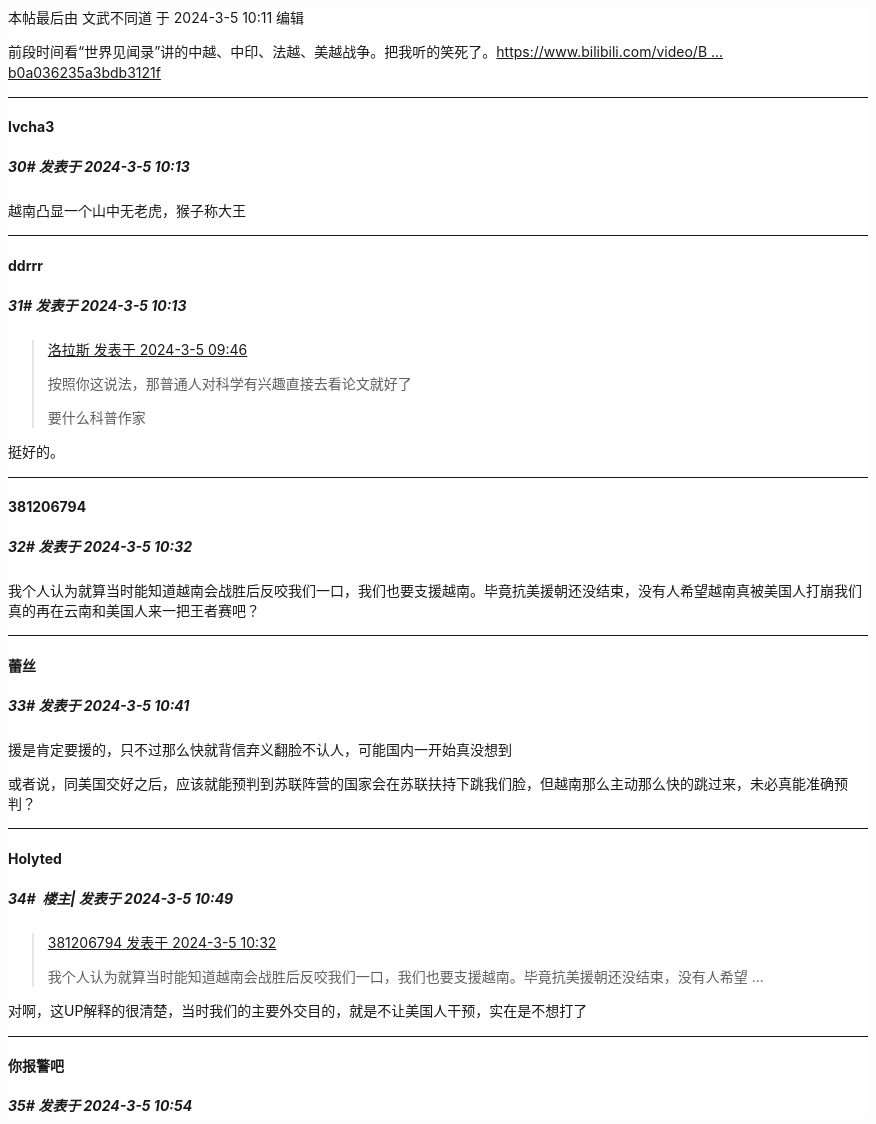  本帖最后由 文武不同道 于 2024-3-5 10:11 编辑 

前段时间看“世界见闻录”讲的中越、中印、法越、美越战争。把我听的笑死了。[https://www.bilibili.com/video/B ... b0a036235a3bdb3121f](https://www.bilibili.com/video/BV15F4m177kJ/?spm_id_from=333.999.0.0&amp;vd_source=7edcc8902c540b0a036235a3bdb3121f)

*****

####  lvcha3  
##### 30#       发表于 2024-3-5 10:13

越南凸显一个山中无老虎，猴子称大王

*****

####  ddrrr  
##### 31#       发表于 2024-3-5 10:13

<blockquote><a href="httphttps://bbs.saraba1st.com/2b/forum.php?mod=redirect&amp;goto=findpost&amp;pid=64150233&amp;ptid=2174210" target="_blank">洛拉斯 发表于 2024-3-5 09:46</a>

按照你这说法，那普通人对科学有兴趣直接去看论文就好了

要什么科普作家</blockquote>
挺好的。

*****

####  381206794  
##### 32#       发表于 2024-3-5 10:32

我个人认为就算当时能知道越南会战胜后反咬我们一口，我们也要支援越南。毕竟抗美援朝还没结束，没有人希望越南真被美国人打崩我们真的再在云南和美国人来一把王者赛吧？

*****

####  蕾丝  
##### 33#       发表于 2024-3-5 10:41

援是肯定要援的，只不过那么快就背信弃义翻脸不认人，可能国内一开始真没想到

或者说，同美国交好之后，应该就能预判到苏联阵营的国家会在苏联扶持下跳我们脸，但越南那么主动那么快的跳过来，未必真能准确预判？

*****

####  Holyted  
##### 34#         楼主| 发表于 2024-3-5 10:49

<blockquote><a href="httphttps://bbs.saraba1st.com/2b/forum.php?mod=redirect&amp;goto=findpost&amp;pid=64150804&amp;ptid=2174210" target="_blank">381206794 发表于 2024-3-5 10:32</a>

我个人认为就算当时能知道越南会战胜后反咬我们一口，我们也要支援越南。毕竟抗美援朝还没结束，没有人希望 ...</blockquote>
对啊，这UP解释的很清楚，当时我们的主要外交目的，就是不让美国人干预，实在是不想打了

*****

####  你报警吧  
##### 35#       发表于 2024-3-5 10:54
